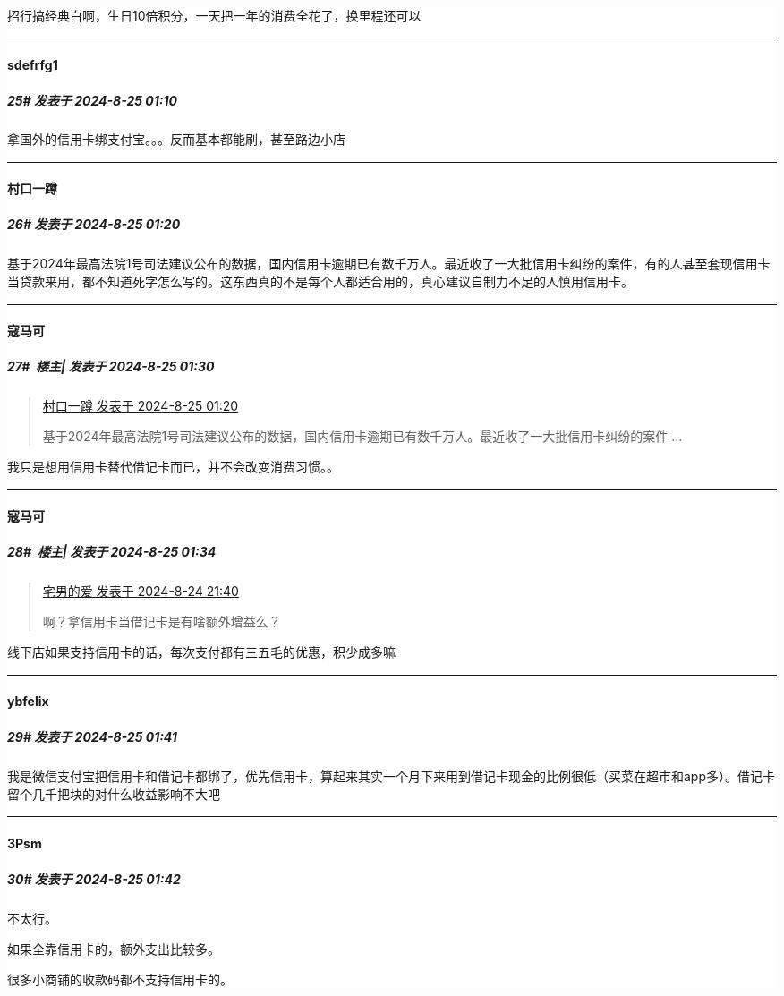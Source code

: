 招行搞经典白啊，生日10倍积分，一天把一年的消费全花了，换里程还可以

*****

####  sdefrfg1  
##### 25#       发表于 2024-8-25 01:10

拿国外的信用卡绑支付宝。。。反而基本都能刷，甚至路边小店

*****

####  村口一蹲  
##### 26#       发表于 2024-8-25 01:20

基于2024年最高法院1号司法建议公布的数据，国内信用卡逾期已有数千万人。最近收了一大批信用卡纠纷的案件，有的人甚至套现信用卡当贷款来用，都不知道死字怎么写的。这东西真的不是每个人都适合用的，真心建议自制力不足的人慎用信用卡。

*****

####  寇马可  
##### 27#         楼主| 发表于 2024-8-25 01:30

<blockquote><a href="httphttps://bbs.saraba1st.com/2b/forum.php?mod=redirect&amp;goto=findpost&amp;pid=66005037&amp;ptid=2196416" target="_blank">村口一蹲 发表于 2024-8-25 01:20</a>

基于2024年最高法院1号司法建议公布的数据，国内信用卡逾期已有数千万人。最近收了一大批信用卡纠纷的案件 ...</blockquote>
我只是想用信用卡替代借记卡而已，并不会改变消费习惯。。

*****

####  寇马可  
##### 28#         楼主| 发表于 2024-8-25 01:34

<blockquote><a href="httphttps://bbs.saraba1st.com/2b/forum.php?mod=redirect&amp;goto=findpost&amp;pid=66003388&amp;ptid=2196416" target="_blank">宅男的爱 发表于 2024-8-24 21:40</a>

啊？拿信用卡当借记卡是有啥额外增益么？</blockquote>
线下店如果支持信用卡的话，每次支付都有三五毛的优惠，积少成多嘛

*****

####  ybfelix  
##### 29#       发表于 2024-8-25 01:41

我是微信支付宝把信用卡和借记卡都绑了，优先信用卡，算起来其实一个月下来用到借记卡现金的比例很低（买菜在超市和app多）。借记卡留个几千把块的对什么收益影响不大吧

*****

####  3Psm  
##### 30#       发表于 2024-8-25 01:42

不太行。

如果全靠信用卡的，额外支出比较多。

很多小商铺的收款码都不支持信用卡的。
